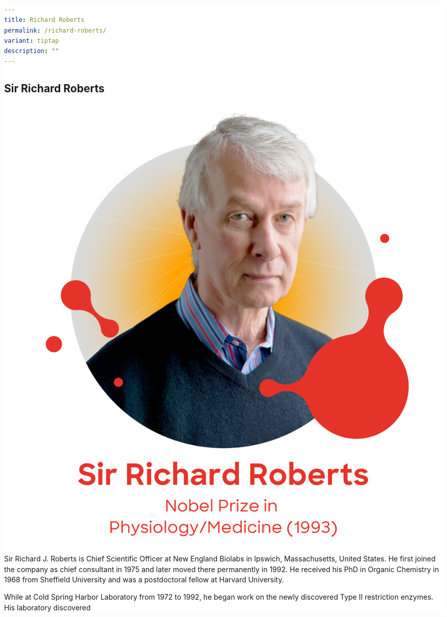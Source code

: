 ```yaml
---
title: Richard Roberts
permalink: /richard-roberts/
variant: tiptap
description: ""
---
```

<h2><strong>Sir Richard Roberts</strong></h2>
<p></p>
<div class="isomer-image-wrapper">
<img style="width: 100%" height="auto" width="100%" alt="Sir Richard Roberts" src="/images/GYSS 2025/GYSS_2025_featured_speakers_12.png">
</div>
<p>Sir Richard J. Roberts is Chief Scientific Officer at New England Biolabs
in Ipswich, Massachusetts, United States. He first joined the company as
chief consultant in 1975 and later moved there permanently in 1992. He
received his PhD in Organic Chemistry in 1968 from Sheffield University
and was a postdoctoral fellow at Harvard University.</p>
<p>While at Cold Spring Harbor Laboratory from 1972 to 1992, he began work
on the newly discovered Type II restriction enzymes. His laboratory discovered
